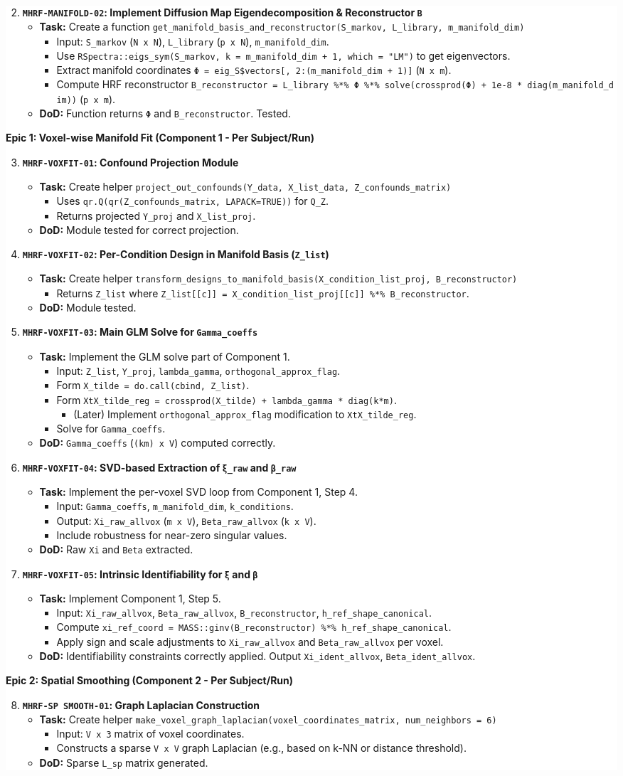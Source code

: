 2.  **`MHRF-MANIFOLD-02`: Implement Diffusion Map Eigendecomposition & Reconstructor `B`**
    *   **Task:** Create a function `get_manifold_basis_and_reconstructor(S_markov, L_library, m_manifold_dim)`
        *   Input: `S_markov` (`N x N`), `L_library` (`p x N`), `m_manifold_dim`.
        *   Use `RSpectra::eigs_sym(S_markov, k = m_manifold_dim + 1, which = "LM")` to get eigenvectors.
        *   Extract manifold coordinates `Φ = eig_S$vectors[, 2:(m_manifold_dim + 1)]` (`N x m`).
        *   Compute HRF reconstructor `B_reconstructor = L_library %*% Φ %*% solve(crossprod(Φ) + 1e-8 * diag(m_manifold_dim))` (`p x m`).
    *   **DoD:** Function returns `Φ` and `B_reconstructor`. Tested.

**Epic 1: Voxel-wise Manifold Fit (Component 1 - Per Subject/Run)**

3.  **`MHRF-VOXFIT-01`: Confound Projection Module**
    *   **Task:** Create helper `project_out_confounds(Y_data, X_list_data, Z_confounds_matrix)`
        *   Uses `qr.Q(qr(Z_confounds_matrix, LAPACK=TRUE))` for `Q_Z`.
        *   Returns projected `Y_proj` and `X_list_proj`.
    *   **DoD:** Module tested for correct projection.

4.  **`MHRF-VOXFIT-02`: Per-Condition Design in Manifold Basis (`Z_list`)**
    *   **Task:** Create helper `transform_designs_to_manifold_basis(X_condition_list_proj, B_reconstructor)`
        *   Returns `Z_list` where `Z_list[[c]] = X_condition_list_proj[[c]] %*% B_reconstructor`.
    *   **DoD:** Module tested.

5.  **`MHRF-VOXFIT-03`: Main GLM Solve for `Gamma_coeffs`**
    *   **Task:** Implement the GLM solve part of Component 1.
        *   Input: `Z_list`, `Y_proj`, `lambda_gamma`, `orthogonal_approx_flag`.
        *   Form `X_tilde = do.call(cbind, Z_list)`.
        *   Form `XtX_tilde_reg = crossprod(X_tilde) + lambda_gamma * diag(k*m)`.
            *   (Later) Implement `orthogonal_approx_flag` modification to `XtX_tilde_reg`.
        *   Solve for `Gamma_coeffs`.
    *   **DoD:** `Gamma_coeffs` (`(km) x V`) computed correctly.

6.  **`MHRF-VOXFIT-04`: SVD-based Extraction of `ξ_raw` and `β_raw`**
    *   **Task:** Implement the per-voxel SVD loop from Component 1, Step 4.
        *   Input: `Gamma_coeffs`, `m_manifold_dim`, `k_conditions`.
        *   Output: `Xi_raw_allvox` (`m x V`), `Beta_raw_allvox` (`k x V`).
        *   Include robustness for near-zero singular values.
    *   **DoD:** Raw `Xi` and `Beta` extracted.

7.  **`MHRF-VOXFIT-05`: Intrinsic Identifiability for `ξ` and `β`**
    *   **Task:** Implement Component 1, Step 5.
        *   Input: `Xi_raw_allvox`, `Beta_raw_allvox`, `B_reconstructor`, `h_ref_shape_canonical`.
        *   Compute `xi_ref_coord = MASS::ginv(B_reconstructor) %*% h_ref_shape_canonical`.
        *   Apply sign and scale adjustments to `Xi_raw_allvox` and `Beta_raw_allvox` per voxel.
    *   **DoD:** Identifiability constraints correctly applied. Output `Xi_ident_allvox`, `Beta_ident_allvox`.

**Epic 2: Spatial Smoothing (Component 2 - Per Subject/Run)**

8.  **`MHRF-SP SMOOTH-01`: Graph Laplacian Construction**
    *   **Task:** Create helper `make_voxel_graph_laplacian(voxel_coordinates_matrix, num_neighbors = 6)`
        *   Input: `V x 3` matrix of voxel coordinates.
        *   Constructs a sparse `V x V` graph Laplacian (e.g., based on k-NN or distance threshold).
    *   **DoD:** Sparse `L_sp` matrix generated.
